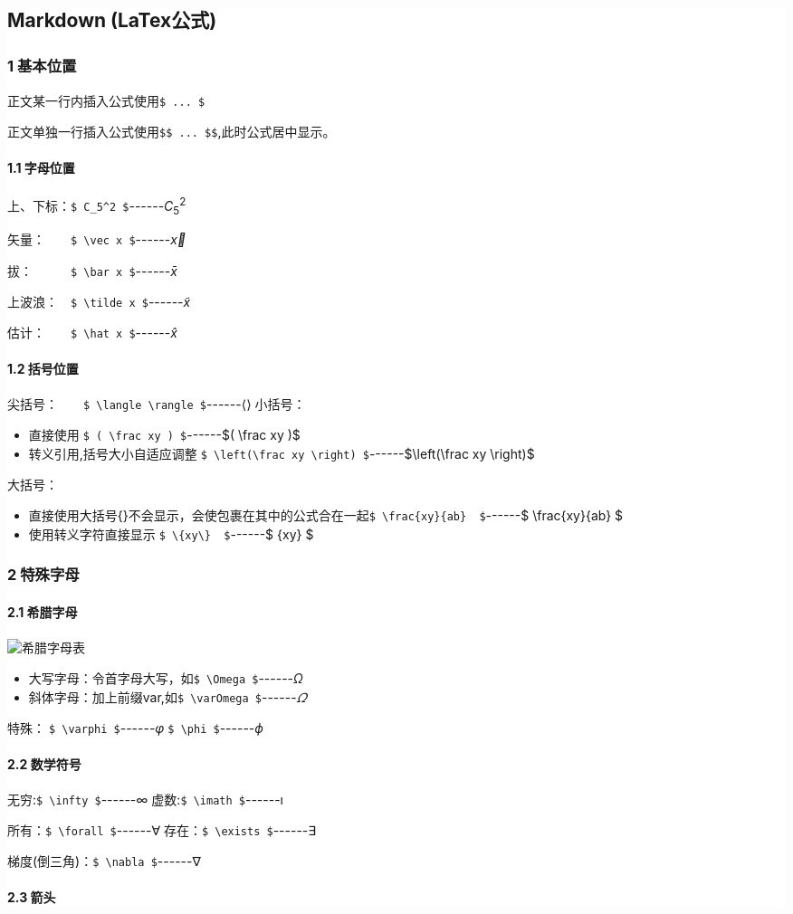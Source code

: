 ## Markdown (LaTex公式)

### 1 基本位置

正文某一行内插入公式使用`$ ... $`

正文单独一行插入公式使用`$$ ... $$`,此时公式居中显示。

#### 1.1 字母位置

上、下标：`$ C_5^2 $`------$C_5^2$

矢量：　　`$ \vec x $`------$\vec x$

拔：　　　`$ \bar x $`------$\bar x$

上波浪：　`$ \tilde x $`------$\tilde x$

估计：　　`$ \hat x $`------$\hat x$

#### 1.2 括号位置

尖括号：　　`$ \langle \rangle $`------$\langle \rangle$
小括号：

+ 直接使用 `$ ( \frac xy ) $`------$( \frac xy )$
+ 转义引用,括号大小自适应调整 `$ \left(\frac xy \right) $`------$\left(\frac xy \right)$

大括号：
+ 直接使用大括号{}不会显示，会使包裹在其中的公式合在一起`$ \frac{xy}{ab}  $`------$ \frac{xy}{ab} $
+ 使用转义字符直接显示 `$ \{xy\}  $`------$ \{xy\} $

### 2 特殊字母

#### 2.1 希腊字母

![希腊字母表](https://gitee.com/st1711460741/blog_image_1/raw/master/img/22.PNG)

+ 大写字母：令首字母大写，如`$ \Omega $`------$\Omega$
+ 斜体字母：加上前缀var,如`$ \varOmega $`------$\varOmega$

特殊：
`$ \varphi $`------$\varphi$
`$ \phi $`------$\phi$

#### 2.2 数学符号

无穷:`$ \infty $`------$\infty$
虚数:`$ \imath $`------$\imath$

所有：`$ \forall $`------$\forall$
存在：`$ \exists $`------$\exists$

梯度(倒三角)：`$ \nabla $`------$\nabla$

#### 2.3 箭头
